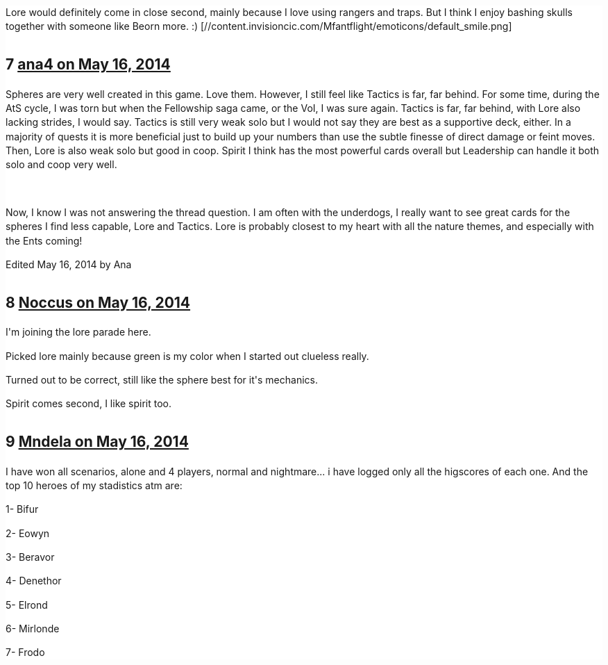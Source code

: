 Lore would definitely come in close second, mainly because I love using rangers and traps. But I think I enjoy bashing skulls together with someone like Beorn more. :) [//content.invisioncic.com/Mfantflight/emoticons/default_smile.png]

## 7 [ana4 on May 16, 2014](https://community.fantasyflightgames.com/topic/106387-your-favorite-sphere-and-why/?do=findComment&comment=1086809)

Spheres are very well created in this game. Love them. However, I still feel like Tactics is far, far behind. For some time, during the AtS cycle, I was torn but when the Fellowship saga came, or the VoI, I was sure again. Tactics is far, far behind, with Lore also lacking strides, I would say. Tactics is still very weak solo but I would not say they are best as a supportive deck, either. In a majority of quests it is more beneficial just to build up your numbers than use the subtle finesse of direct damage or feint moves. Then, Lore is also weak solo but good in coop. Spirit I think has the most powerful cards overall but Leadership can handle it both solo and coop very well.

 

Now, I know I was not answering the thread question. I am often with the underdogs, I really want to see great cards for the spheres I find less capable, Lore and Tactics. Lore is probably closest to my heart with all the nature themes, and especially with the Ents coming!

Edited May 16, 2014 by Ana

## 8 [Noccus on May 16, 2014](https://community.fantasyflightgames.com/topic/106387-your-favorite-sphere-and-why/?do=findComment&comment=1086821)

I'm joining the lore parade here.

Picked lore mainly because green is my color when I started out clueless really.

Turned out to be correct, still like the sphere best for it's mechanics.

Spirit comes second, I like spirit too.

## 9 [Mndela on May 16, 2014](https://community.fantasyflightgames.com/topic/106387-your-favorite-sphere-and-why/?do=findComment&comment=1086846)

I have won all scenarios, alone and 4 players, normal and nightmare... i have logged only all the higscores of each one. And the top 10 heroes of my stadistics atm are:

1- Bifur

2- Eowyn

3- Beravor

4- Denethor

5- Elrond

6- Mirlonde

7- Frodo
